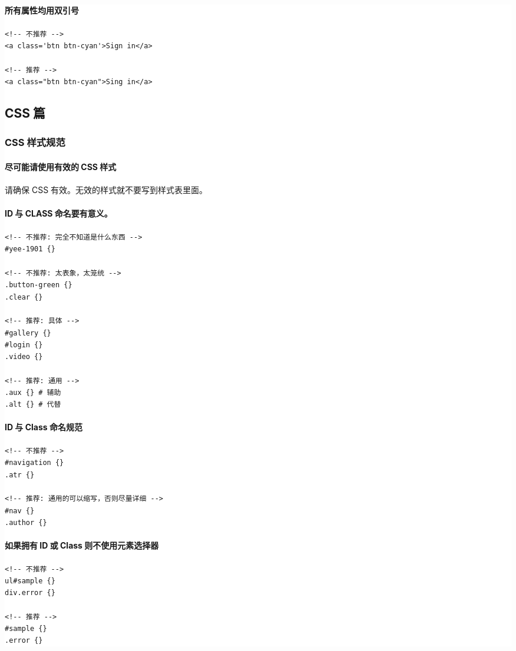#### 所有属性均用双引号

```
<!-- 不推荐 -->
<a class='btn btn-cyan'>Sign in</a>

<!-- 推荐 -->
<a class="btn btn-cyan">Sing in</a>
```

## CSS 篇

### CSS 样式规范

#### 尽可能请使用有效的 CSS 样式

请确保 CSS 有效。无效的样式就不要写到样式表里面。

#### ID 与 CLASS 命名要有意义。

```
<!-- 不推荐: 完全不知道是什么东西 -->
#yee-1901 {}

<!-- 不推荐: 太表象，太笼统 -->
.button-green {}
.clear {}

<!-- 推荐: 具体 -->
#gallery {}
#login {}
.video {}

<!-- 推荐: 通用 -->
.aux {} # 辅助
.alt {} # 代替
```

#### ID 与 Class 命名规范

```
<!-- 不推荐 -->
#navigation {}
.atr {}

<!-- 推荐: 通用的可以缩写，否则尽量详细 -->
#nav {}
.author {}
```

#### 如果拥有 ID 或 Class 则不使用元素选择器

```
<!-- 不推荐 -->
ul#sample {}
div.error {}

<!-- 推荐 -->
#sample {}
.error {}
```
